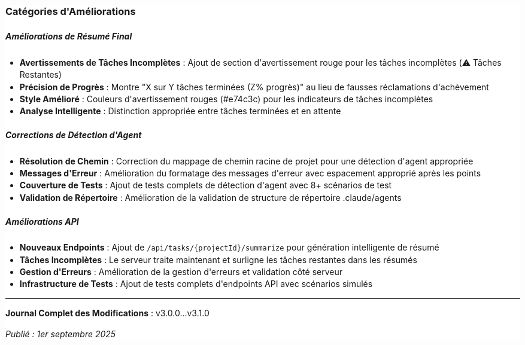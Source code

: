 ### Catégories d'Améliorations

##### **Améliorations de Résumé Final**
- **Avertissements de Tâches Incomplètes** : Ajout de section d'avertissement rouge pour les tâches incomplètes (⚠️ Tâches Restantes)
- **Précision de Progrès** : Montre "X sur Y tâches terminées (Z% progrès)" au lieu de fausses réclamations d'achèvement  
- **Style Amélioré** : Couleurs d'avertissement rouges (#e74c3c) pour les indicateurs de tâches incomplètes
- **Analyse Intelligente** : Distinction appropriée entre tâches terminées et en attente

##### **Corrections de Détection d'Agent**
- **Résolution de Chemin** : Correction du mappage de chemin racine de projet pour une détection d'agent appropriée
- **Messages d'Erreur** : Amélioration du formatage des messages d'erreur avec espacement approprié après les points
- **Couverture de Tests** : Ajout de tests complets de détection d'agent avec 8+ scénarios de test
- **Validation de Répertoire** : Amélioration de la validation de structure de répertoire .claude/agents

##### **Améliorations API**
- **Nouveaux Endpoints** : Ajout de `/api/tasks/{projectId}/summarize` pour génération intelligente de résumé
- **Tâches Incomplètes** : Le serveur traite maintenant et surligne les tâches restantes dans les résumés
- **Gestion d'Erreurs** : Amélioration de la gestion d'erreurs et validation côté serveur
- **Infrastructure de Tests** : Ajout de tests complets d'endpoints API avec scénarios simulés

---

**Journal Complet des Modifications** : v3.0.0...v3.1.0

*Publié : 1er septembre 2025*